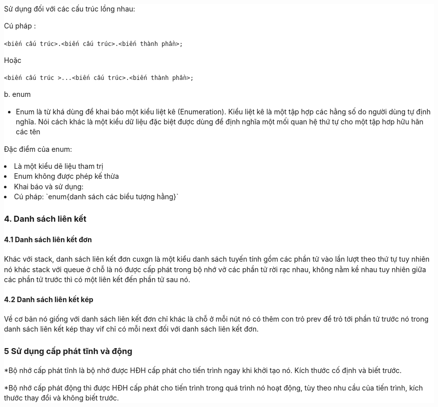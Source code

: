 Sử dụng đối với các cấu trúc lồng nhau:

Cú pháp :

 `<biến cấu trúc>.<biến cấu trúc>.<biến thành phần>;`

Hoặc

 `<biến cấu trúc >...<biến cấu trúc>.<biến thành phần>;`

b. enum

- Enum là từ khá dùng để khai báo một kiểu liệt kê (Enumeration). Kiểu liệt kê là một tập hợp các hằng số do người dùng tự định nghĩa. Nói cách khác là một kiểu dữ liệu đặc biệt được dùng để định nghĩa một mối quan hệ thứ tự cho một tập hơp hữu hãn các tên </ul>

<l>Đặc điểm của enum:
</li>

<li>Là một kiểu dẽ liệu tham trị </li>

<li>Enum không được phép kế thừa</li>

<li> Khai báo và sử dụng:
</li>
<li>Cú pháp: `enum<tên enum>{danh sách các biểu tượng hằng}`</li>


<a name="danhsachlienket"></a>


### 4. Danh sách liên kết

#### 4.1 Danh sách liên kết đơn

Khác với stack, danh sách liên kết đơn cuxgn là một kiểu danh sách tuyến tính gồm các phần tử vào lần lượt theo thứ tự tuy nhiên nó khác stack với queue ở chỗ là nó được cấp phát trong bộ nhớ vở các phần tử rời rạc nhau, không nằm kề nhau tuy nhiên giữa các phần tử trước thì có một liên kết đến phần tử sau nó.

#### 4.2 Danh sách liên kết kép 

Về cơ bản nó giống với danh sách liên kết đơn  chỉ khác là chỗ ở mỗi nút nó có thêm con trỏ prev để trỏ tới phần tử trước nó trong danh sách liên kết kép thay vif chỉ có mỗi next đối với danh sách liên kết đơn.

<a name="sudungcapphattinhdong"></a>

### 5 Sử dụng cấp phát tĩnh và động 
*Bộ nhớ cấp phát tĩnh là bộ nhớ được HĐH cấp phát cho tiến trình ngay khi khởi tạo nó. Kích thước cố định và biết trước.

*Bộ nhớ cấp phát động thì được HĐH cấp phát cho tiến trình trong quá trình nó hoạt động, tùy theo nhu cầu của tiến trình, kích thước thay đổi và không biết trước.





